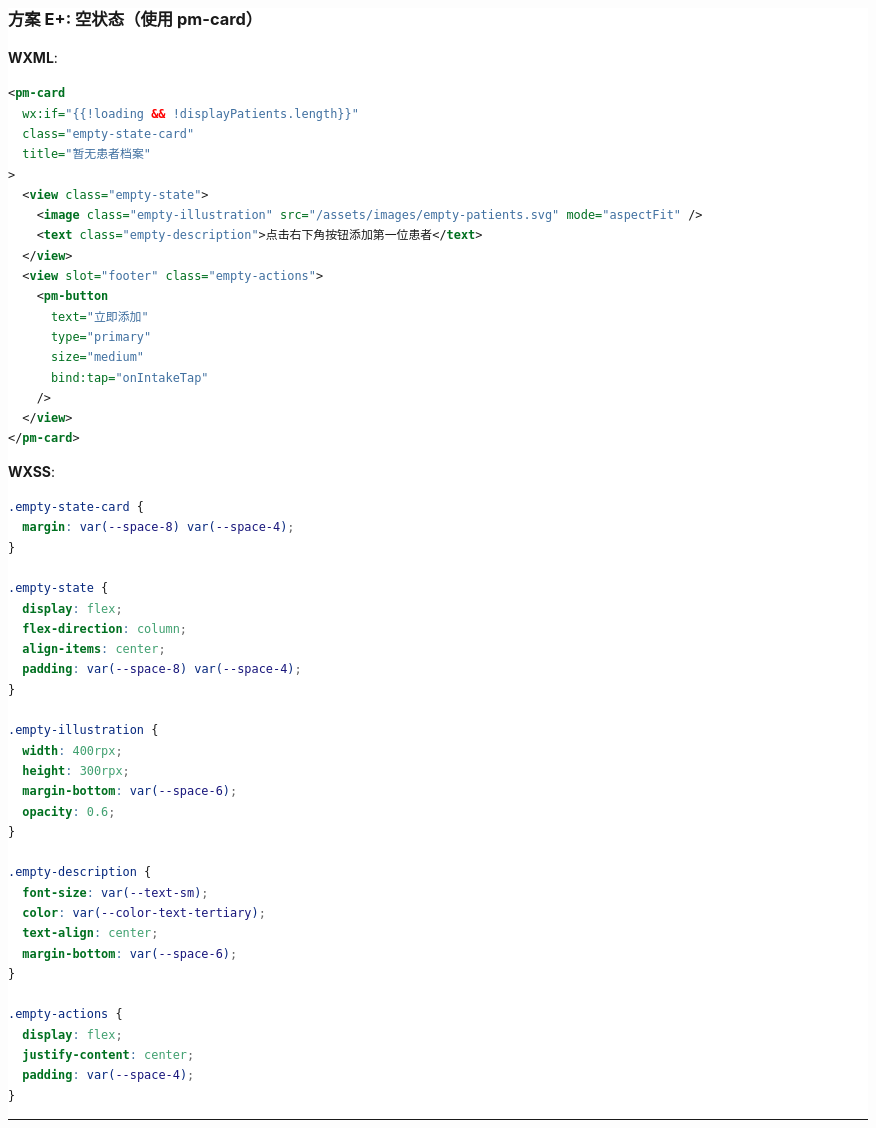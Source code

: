 
### 方案 E+: 空状态（使用 pm-card）

**WXML**:

```xml
<pm-card
  wx:if="{{!loading && !displayPatients.length}}"
  class="empty-state-card"
  title="暂无患者档案"
>
  <view class="empty-state">
    <image class="empty-illustration" src="/assets/images/empty-patients.svg" mode="aspectFit" />
    <text class="empty-description">点击右下角按钮添加第一位患者</text>
  </view>
  <view slot="footer" class="empty-actions">
    <pm-button
      text="立即添加"
      type="primary"
      size="medium"
      bind:tap="onIntakeTap"
    />
  </view>
</pm-card>
```

**WXSS**:

```css
.empty-state-card {
  margin: var(--space-8) var(--space-4);
}

.empty-state {
  display: flex;
  flex-direction: column;
  align-items: center;
  padding: var(--space-8) var(--space-4);
}

.empty-illustration {
  width: 400rpx;
  height: 300rpx;
  margin-bottom: var(--space-6);
  opacity: 0.6;
}

.empty-description {
  font-size: var(--text-sm);
  color: var(--color-text-tertiary);
  text-align: center;
  margin-bottom: var(--space-6);
}

.empty-actions {
  display: flex;
  justify-content: center;
  padding: var(--space-4);
}
```

---